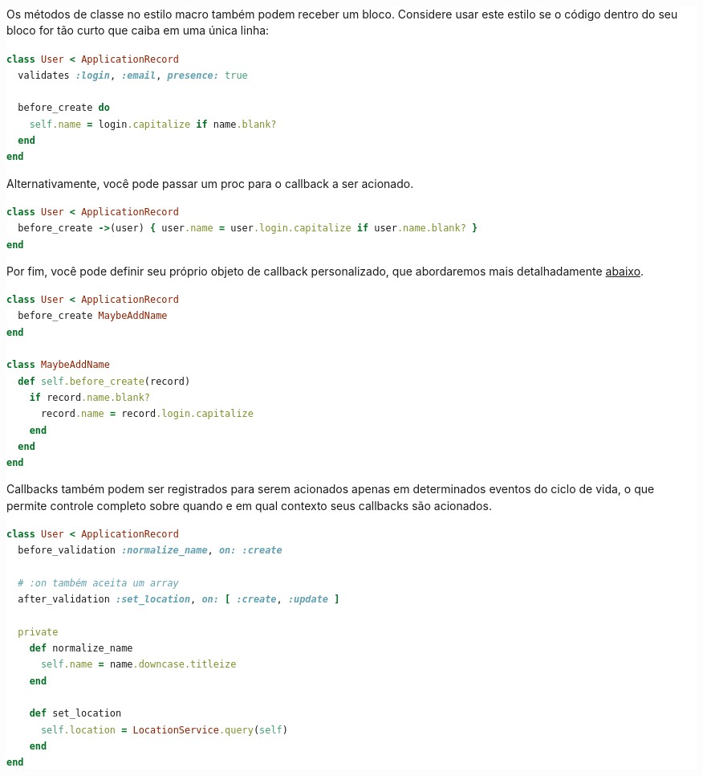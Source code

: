 Os métodos de classe no estilo macro também podem receber um bloco. Considere usar este estilo se o código dentro do seu bloco for tão curto que caiba em uma única linha:

```ruby
class User < ApplicationRecord
  validates :login, :email, presence: true

  before_create do
    self.name = login.capitalize if name.blank?
  end
end
```

Alternativamente, você pode passar um proc para o callback a ser acionado.

```ruby
class User < ApplicationRecord
  before_create ->(user) { user.name = user.login.capitalize if user.name.blank? }
end
```

Por fim, você pode definir seu próprio objeto de callback personalizado, que abordaremos mais detalhadamente [abaixo](#callback-classes).

```ruby
class User < ApplicationRecord
  before_create MaybeAddName
end

class MaybeAddName
  def self.before_create(record)
    if record.name.blank?
      record.name = record.login.capitalize
    end
  end
end
```

Callbacks também podem ser registrados para serem acionados apenas em determinados eventos do ciclo de vida, o que permite controle completo sobre quando e em qual contexto seus callbacks são acionados.

```ruby
class User < ApplicationRecord
  before_validation :normalize_name, on: :create

  # :on também aceita um array
  after_validation :set_location, on: [ :create, :update ]

  private
    def normalize_name
      self.name = name.downcase.titleize
    end

    def set_location
      self.location = LocationService.query(self)
    end
end
```


[`after_create`]: https://api.rubyonrails.org/classes/ActiveRecord/Callbacks/ClassMethods.html#method-i-after_create
[`after_commit`]: https://api.rubyonrails.org/classes/ActiveRecord/Transactions/ClassMethods.html#method-i-after_commit
[`after_rollback`]: https://api.rubyonrails.org/classes/ActiveRecord/Transactions/ClassMethods.html#method-i-after_rollback
[`after_save`]: https://api.rubyonrails.org/classes/ActiveRecord/Callbacks/ClassMethods.html#method-i-after_save
[`after_validation`]: https://api.rubyonrails.org/classes/ActiveModel/Validations/Callbacks/ClassMethods.html#method-i-after_validation
[`around_create`]: https://api.rubyonrails.org/classes/ActiveRecord/Callbacks/ClassMethods.html#method-i-around_create
[`around_save`]: https://api.rubyonrails.org/classes/ActiveRecord/Callbacks/ClassMethods.html#method-i-around_save
[`before_create`]: https://api.rubyonrails.org/classes/ActiveRecord/Callbacks/ClassMethods.html#method-i-before_create
[`before_save`]: https://api.rubyonrails.org/classes/ActiveRecord/Callbacks/ClassMethods.html#method-i-before_save
[`before_validation`]: https://api.rubyonrails.org/classes/ActiveModel/Validations/Callbacks/ClassMethods.html#method-i-before_validation
[`after_update`]: https://api.rubyonrails.org/classes/ActiveRecord/Callbacks/ClassMethods.html#method-i-after_update
[`around_update`]: https://api.rubyonrails.org/classes/ActiveRecord/Callbacks/ClassMethods.html#method-i-around_update
[`before_update`]: https://api.rubyonrails.org/classes/ActiveRecord/Callbacks/ClassMethods.html#method-i-before_update
[`after_destroy`]: https://api.rubyonrails.org/classes/ActiveRecord/Callbacks/ClassMethods.html#method-i-after_destroy
[`around_destroy`]: https://api.rubyonrails.org/classes/ActiveRecord/Callbacks/ClassMethods.html#method-i-around_destroy
[`before_destroy`]: https://api.rubyonrails.org/classes/ActiveRecord/Callbacks/ClassMethods.html#method-i-before_destroy
[`after_find`]: https://api.rubyonrails.org/classes/ActiveRecord/Callbacks/ClassMethods.html#method-i-after_find
[`after_initialize`]: https://api.rubyonrails.org/classes/ActiveRecord/Callbacks/ClassMethods.html#method-i-after_initialize
[`after_touch`]: https://api.rubyonrails.org/classes/ActiveRecord/Callbacks/ClassMethods.html#method-i-after_touch
[`after_create_commit`]: https://api.rubyonrails.org/classes/ActiveRecord/Transactions/ClassMethods.html#method-i-after_create_commit
[`after_destroy_commit`]: https://api.rubyonrails.org/classes/ActiveRecord/Transactions/ClassMethods.html#method-i-after_destroy_commit
[`after_save_commit`]: https://api.rubyonrails.org/classes/ActiveRecord/Transactions/ClassMethods.html#method-i-after_save_commit
[`after_update_commit`]: https://api.rubyonrails.org/classes/ActiveRecord/Transactions/ClassMethods.html#method-i-after_update_commit